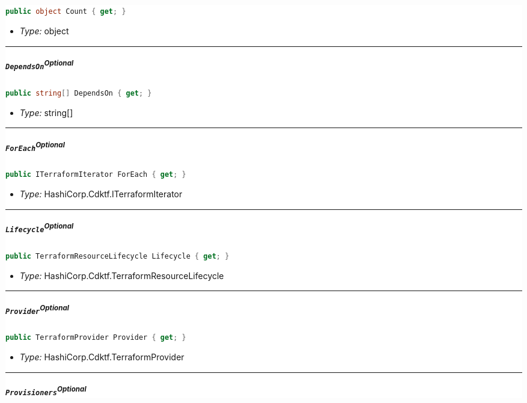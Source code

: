 ```csharp
public object Count { get; }
```

- *Type:* object

---

##### `DependsOn`<sup>Optional</sup> <a name="DependsOn" id="@cdktf/provider-mongodbatlas.ldapConfiguration.LdapConfiguration.property.dependsOn"></a>

```csharp
public string[] DependsOn { get; }
```

- *Type:* string[]

---

##### `ForEach`<sup>Optional</sup> <a name="ForEach" id="@cdktf/provider-mongodbatlas.ldapConfiguration.LdapConfiguration.property.forEach"></a>

```csharp
public ITerraformIterator ForEach { get; }
```

- *Type:* HashiCorp.Cdktf.ITerraformIterator

---

##### `Lifecycle`<sup>Optional</sup> <a name="Lifecycle" id="@cdktf/provider-mongodbatlas.ldapConfiguration.LdapConfiguration.property.lifecycle"></a>

```csharp
public TerraformResourceLifecycle Lifecycle { get; }
```

- *Type:* HashiCorp.Cdktf.TerraformResourceLifecycle

---

##### `Provider`<sup>Optional</sup> <a name="Provider" id="@cdktf/provider-mongodbatlas.ldapConfiguration.LdapConfiguration.property.provider"></a>

```csharp
public TerraformProvider Provider { get; }
```

- *Type:* HashiCorp.Cdktf.TerraformProvider

---

##### `Provisioners`<sup>Optional</sup> <a name="Provisioners" id="@cdktf/provider-mongodbatlas.ldapConfiguration.LdapConfiguration.property.provisioners"></a>
